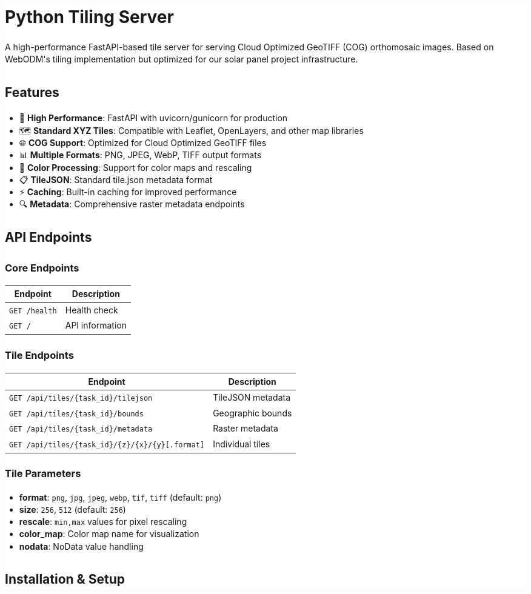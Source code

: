 # Python Tiling Server

A high-performance FastAPI-based tile server for serving Cloud Optimized GeoTIFF (COG) orthomosaic images. Based on WebODM's tiling implementation but optimized for our solar panel project infrastructure.

## Features

- 🚀 **High Performance**: FastAPI with uvicorn/gunicorn for production
- 🗺️ **Standard XYZ Tiles**: Compatible with Leaflet, OpenLayers, and other map libraries
- 🌐 **COG Support**: Optimized for Cloud Optimized GeoTIFF files
- 📊 **Multiple Formats**: PNG, JPEG, WebP, TIFF output formats
- 🎨 **Color Processing**: Support for color maps and rescaling
- 📋 **TileJSON**: Standard tile.json metadata format
- ⚡ **Caching**: Built-in caching for improved performance
- 🔍 **Metadata**: Comprehensive raster metadata endpoints

## API Endpoints

### Core Endpoints

| Endpoint      | Description     |
| ------------- | --------------- |
| `GET /health` | Health check    |
| `GET /`       | API information |

### Tile Endpoints

| Endpoint                                        | Description       |
| ----------------------------------------------- | ----------------- |
| `GET /api/tiles/{task_id}/tilejson`             | TileJSON metadata |
| `GET /api/tiles/{task_id}/bounds`               | Geographic bounds |
| `GET /api/tiles/{task_id}/metadata`             | Raster metadata   |
| `GET /api/tiles/{task_id}/{z}/{x}/{y}[.format]` | Individual tiles  |

### Tile Parameters

- **format**: `png`, `jpg`, `jpeg`, `webp`, `tif`, `tiff` (default: `png`)
- **size**: `256`, `512` (default: `256`)
- **rescale**: `min,max` values for pixel rescaling
- **color_map**: Color map name for visualization
- **nodata**: NoData value handling

## Installation & Setup
